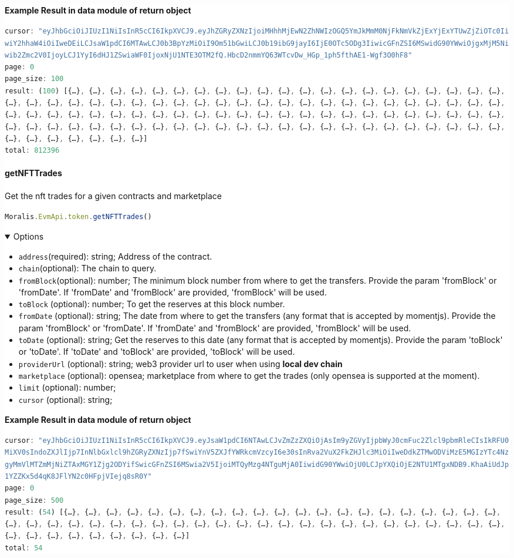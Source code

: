 
</details>

**Example Result in data module of return object**

```js
cursor: "eyJhbGciOiJIUzI1NiIsInR5cCI6IkpXVCJ9.eyJhZGRyZXNzIjoiMHhhMjEwN2ZhNWIzOGQ5YmJkMmM0NjFkNmVkZjExYjExYTUwZjZiOTc0IiwiY2hhaW4iOiIweDEiLCJsaW1pdCI6MTAwLCJ0b3BpYzMiOiI9Om51bGwiLCJ0b19ibG9jayI6IjE0OTc5ODg3IiwicGFnZSI6MSwidG90YWwiOjgxMjM5Niwib2Zmc2V0IjoyLCJ1YyI6dHJ1ZSwiaWF0IjoxNjU1NTE3OTM2fQ.HbcD2nmmYQ63WTcvDw_HGp_1ph5fthAE1-Wgf3O0hF8"
page: 0
page_size: 100
result: (100) [{…}, {…}, {…}, {…}, {…}, {…}, {…}, {…}, {…}, {…}, {…}, {…}, {…}, {…}, {…}, {…}, {…}, {…}, {…}, {…}, {…}, {…}, {…}, {…}, {…}, {…}, {…}, {…}, {…}, {…}, {…}, {…}, {…}, {…}, {…}, {…}, {…}, {…}, {…}, {…}, {…}, {…}, {…}, {…}, {…}, {…}, {…}, {…}, {…}, {…}, {…}, {…}, {…}, {…}, {…}, {…}, {…}, {…}, {…}, {…}, {…}, {…}, {…}, {…}, {…}, {…}, {…}, {…}, {…}, {…}, {…}, {…}, {…}, {…}, {…}, {…}, {…}, {…}, {…}, {…}, {…}, {…}, {…}, {…}, {…}, {…}, {…}, {…}, {…}, {…}, {…}, {…}, {…}, {…}, {…}, {…}, {…}, {…}, {…}, {…}]
total: 812396
```

#### getNFTTrades

Get the nft trades for a given contracts and marketplace

```js
Moralis.EvmApi.token.getNFTTrades()
```

<details open><summary>Options</summary>

- `address`(required): string; Address of the contract.
- `chain`(optional): The chain to query.
- `fromBlock`(optional): number; The minimum block number from where to get the transfers. Provide the param 'fromBlock' or 'fromDate'. If 'fromDate' and 'fromBlock' are provided, 'fromBlock' will be used.
- `toBlock` (optional): number; To get the reserves at this block number.
- `fromDate` (optional): string; The date from where to get the transfers (any format that is accepted by momentjs). Provide the param 'fromBlock' or 'fromDate'. If 'fromDate' and 'fromBlock' are provided, 'fromBlock' will be used.
- `toDate` (optional): string; Get the reserves to this date (any format that is accepted by momentjs). Provide the param 'toBlock' or 'toDate'. If 'toDate' and 'toBlock' are provided, 'toBlock' will be used.
- `providerUrl` (optional): string; web3 provider url to user when using **local dev chain**
- `marketplace` (optional): opensea; marketplace from where to get the trades (only opensea is supported at the moment).
- `limit` (optional): number;
- `cursor` (optional): string;

</details>

**Example Result in data module of return object**

```js
cursor: "eyJhbGciOiJIUzI1NiIsInR5cCI6IkpXVCJ9.eyJsaW1pdCI6NTAwLCJvZmZzZXQiOjAsIm9yZGVyIjpbWyJ0cmFuc2Zlcl9pbmRleCIsIkRFU0MiXV0sIndoZXJlIjp7InNlbGxlcl9hZGRyZXNzIjp7fSwiYnV5ZXJfYWRkcmVzcyI6e30sInRva2VuX2FkZHJlc3MiOiIweDdkZTMwODViMzE5MGIzYTc4NzgyMmVlMTZmMjNiZTAxMGY1Zjg2ODYifSwicGFnZSI6MSwia2V5IjoiMTQyMzg4NTguMjA0IiwidG90YWwiOjU0LCJpYXQiOjE2NTU1MTgxNDB9.KhaAiUdJp1YZZKx5d4qK8JFlYN2c0HFpjVIejq8sR0Y"
page: 0
page_size: 500
result: (54) [{…}, {…}, {…}, {…}, {…}, {…}, {…}, {…}, {…}, {…}, {…}, {…}, {…}, {…}, {…}, {…}, {…}, {…}, {…}, {…}, {…}, {…}, {…}, {…}, {…}, {…}, {…}, {…}, {…}, {…}, {…}, {…}, {…}, {…}, {…}, {…}, {…}, {…}, {…}, {…}, {…}, {…}, {…}, {…}, {…}, {…}, {…}, {…}, {…}, {…}, {…}, {…}, {…}, {…}]
total: 54
```
